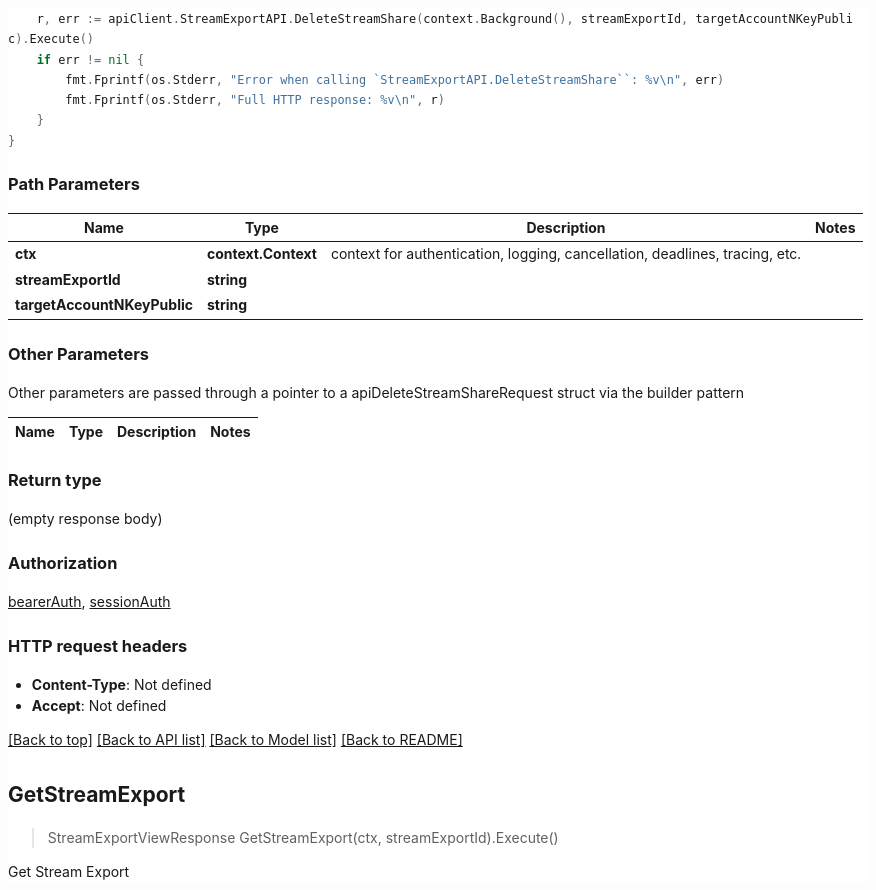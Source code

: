 ```go
    r, err := apiClient.StreamExportAPI.DeleteStreamShare(context.Background(), streamExportId, targetAccountNKeyPublic).Execute()
    if err != nil {
        fmt.Fprintf(os.Stderr, "Error when calling `StreamExportAPI.DeleteStreamShare``: %v\n", err)
        fmt.Fprintf(os.Stderr, "Full HTTP response: %v\n", r)
    }
}
```

### Path Parameters


Name | Type | Description  | Notes
------------- | ------------- | ------------- | -------------
**ctx** | **context.Context** | context for authentication, logging, cancellation, deadlines, tracing, etc.
**streamExportId** | **string** |  | 
**targetAccountNKeyPublic** | **string** |  | 

### Other Parameters

Other parameters are passed through a pointer to a apiDeleteStreamShareRequest struct via the builder pattern


Name | Type | Description  | Notes
------------- | ------------- | ------------- | -------------



### Return type

 (empty response body)

### Authorization

[bearerAuth](../README.md#bearerAuth), [sessionAuth](../README.md#sessionAuth)

### HTTP request headers

- **Content-Type**: Not defined
- **Accept**: Not defined

[[Back to top]](#) [[Back to API list]](../README.md#documentation-for-api-endpoints)
[[Back to Model list]](../README.md#documentation-for-models)
[[Back to README]](../README.md)


## GetStreamExport

> StreamExportViewResponse GetStreamExport(ctx, streamExportId).Execute()

Get Stream Export
